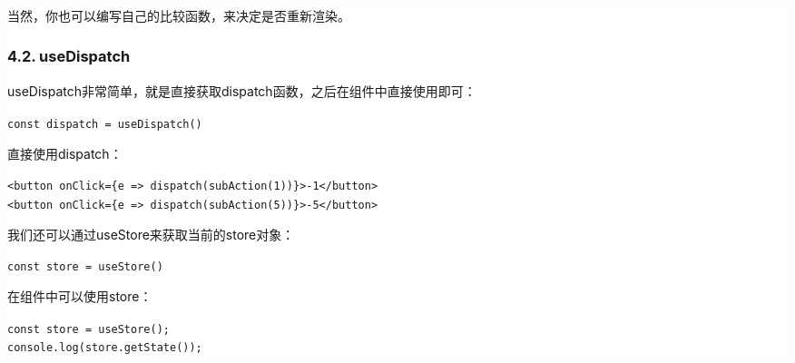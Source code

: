 当然，你也可以编写自己的比较函数，来决定是否重新渲染。

### 4.2. useDispatch

useDispatch非常简单，就是直接获取dispatch函数，之后在组件中直接使用即可：

```react
const dispatch = useDispatch()
```

直接使用dispatch：

```react
<button onClick={e => dispatch(subAction(1))}>-1</button>
<button onClick={e => dispatch(subAction(5))}>-5</button>
```

我们还可以通过useStore来获取当前的store对象：

```react
const store = useStore()
```

在组件中可以使用store：

```react
const store = useStore();
console.log(store.getState());
```

